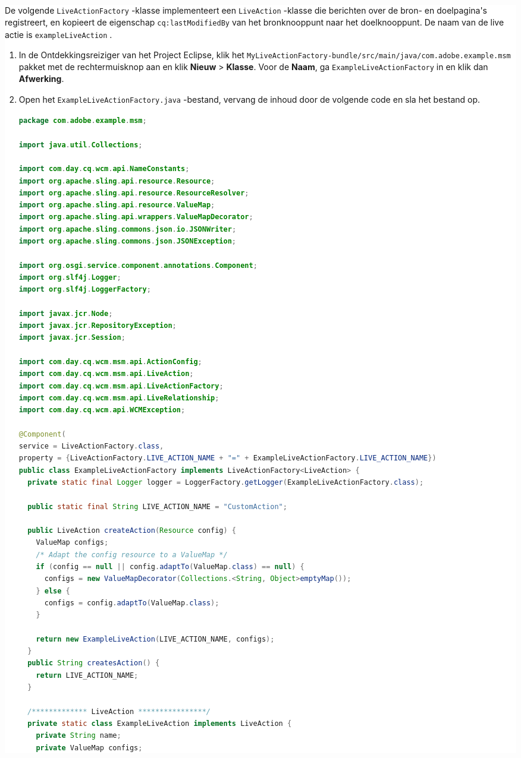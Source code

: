 De volgende `LiveActionFactory` -klasse implementeert een `LiveAction` -klasse die berichten over de bron- en doelpagina&#39;s registreert, en kopieert de eigenschap `cq:lastModifiedBy` van het bronknooppunt naar het doelknooppunt. De naam van de live actie is `exampleLiveAction` .

1. In de Ontdekkingsreiziger van het Project Eclipse, klik het `MyLiveActionFactory-bundle/src/main/java/com.adobe.example.msm` pakket met de rechtermuisknop aan en klik **Nieuw** > **Klasse**. Voor de **Naam**, ga `ExampleLiveActionFactory` in en klik dan **Afwerking**.
1. Open het `ExampleLiveActionFactory.java` -bestand, vervang de inhoud door de volgende code en sla het bestand op.

   ```java
   package com.adobe.example.msm;
   
   import java.util.Collections;  
   
   import com.day.cq.wcm.api.NameConstants;
   import org.apache.sling.api.resource.Resource;
   import org.apache.sling.api.resource.ResourceResolver;
   import org.apache.sling.api.resource.ValueMap;
   import org.apache.sling.api.wrappers.ValueMapDecorator;
   import org.apache.sling.commons.json.io.JSONWriter;
   import org.apache.sling.commons.json.JSONException;
   
   import org.osgi.service.component.annotations.Component;
   import org.slf4j.Logger;
   import org.slf4j.LoggerFactory;
   
   import javax.jcr.Node;
   import javax.jcr.RepositoryException;
   import javax.jcr.Session;
   
   import com.day.cq.wcm.msm.api.ActionConfig;
   import com.day.cq.wcm.msm.api.LiveAction;
   import com.day.cq.wcm.msm.api.LiveActionFactory;
   import com.day.cq.wcm.msm.api.LiveRelationship;
   import com.day.cq.wcm.api.WCMException;
   
   @Component(
   service = LiveActionFactory.class,
   property = {LiveActionFactory.LIVE_ACTION_NAME + "=" + ExampleLiveActionFactory.LIVE_ACTION_NAME})
   public class ExampleLiveActionFactory implements LiveActionFactory<LiveAction> {
     private static final Logger logger = LoggerFactory.getLogger(ExampleLiveActionFactory.class);
   
     public static final String LIVE_ACTION_NAME = "CustomAction";
   
     public LiveAction createAction(Resource config) {
       ValueMap configs;
       /* Adapt the config resource to a ValueMap */
       if (config == null || config.adaptTo(ValueMap.class) == null) {
         configs = new ValueMapDecorator(Collections.<String, Object>emptyMap());
       } else {
         configs = config.adaptTo(ValueMap.class);
       }  
   
       return new ExampleLiveAction(LIVE_ACTION_NAME, configs);
     }
     public String createsAction() {
       return LIVE_ACTION_NAME;
     }  
   
     /************* LiveAction ****************/
     private static class ExampleLiveAction implements LiveAction {
       private String name;
       private ValueMap configs;
   ```